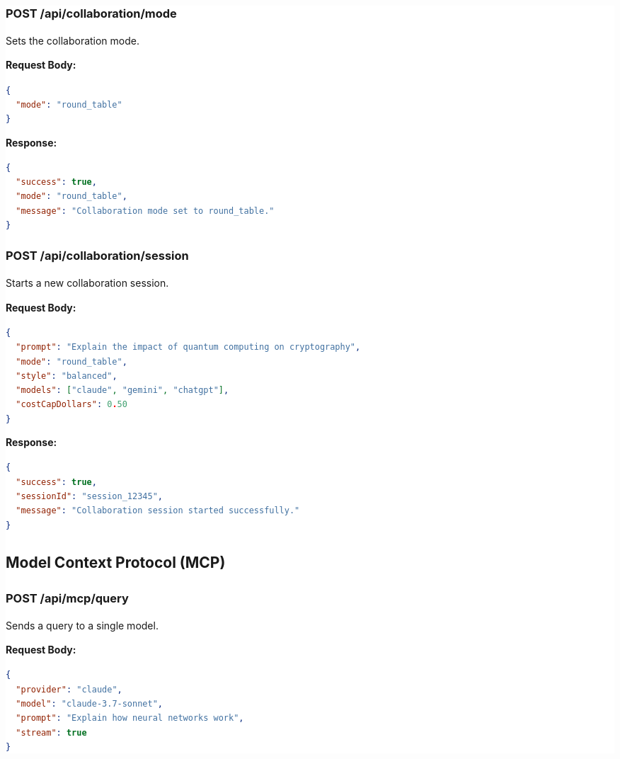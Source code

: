 ### POST /api/collaboration/mode

Sets the collaboration mode.

**Request Body:**
```json
{
  "mode": "round_table"
}
```

**Response:**
```json
{
  "success": true,
  "mode": "round_table",
  "message": "Collaboration mode set to round_table."
}
```

### POST /api/collaboration/session

Starts a new collaboration session.

**Request Body:**
```json
{
  "prompt": "Explain the impact of quantum computing on cryptography",
  "mode": "round_table",
  "style": "balanced",
  "models": ["claude", "gemini", "chatgpt"],
  "costCapDollars": 0.50
}
```

**Response:**
```json
{
  "success": true,
  "sessionId": "session_12345",
  "message": "Collaboration session started successfully."
}
```

## Model Context Protocol (MCP)

### POST /api/mcp/query

Sends a query to a single model.

**Request Body:**
```json
{
  "provider": "claude",
  "model": "claude-3.7-sonnet",
  "prompt": "Explain how neural networks work",
  "stream": true
}
```
